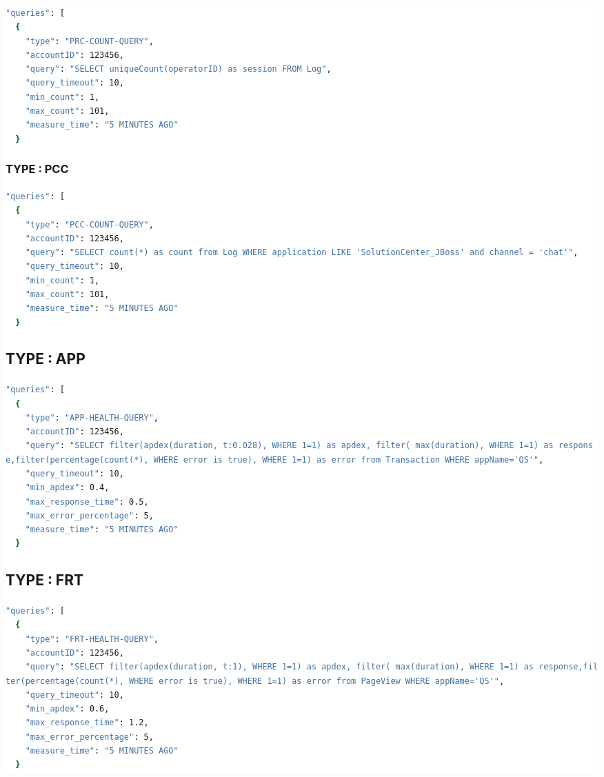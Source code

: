 ```bash
"queries": [
  {
    "type": "PRC-COUNT-QUERY",
    "accountID": 123456,
    "query": "SELECT uniqueCount(operatorID) as session FROM Log",
    "query_timeout": 10,
    "min_count": 1,
    "max_count": 101,
    "measure_time": "5 MINUTES AGO"
  }
```

### TYPE : PCC

```bash
"queries": [
  {
    "type": "PCC-COUNT-QUERY",
    "accountID": 123456,
    "query": "SELECT count(*) as count from Log WHERE application LIKE 'SolutionCenter_JBoss' and channel = 'chat'",
    "query_timeout": 10,
    "min_count": 1,
    "max_count": 101,
    "measure_time": "5 MINUTES AGO"
  }

```

## TYPE : APP

```bash
"queries": [
  {
    "type": "APP-HEALTH-QUERY",
    "accountID": 123456,
    "query": "SELECT filter(apdex(duration, t:0.028), WHERE 1=1) as apdex, filter( max(duration), WHERE 1=1) as response,filter(percentage(count(*), WHERE error is true), WHERE 1=1) as error from Transaction WHERE appName='QS'",
    "query_timeout": 10,
    "min_apdex": 0.4,
    "max_response_time": 0.5,
    "max_error_percentage": 5,
    "measure_time": "5 MINUTES AGO"
  }
```

## TYPE : FRT

```bash
"queries": [
  {
    "type": "FRT-HEALTH-QUERY",
    "accountID": 123456,
    "query": "SELECT filter(apdex(duration, t:1), WHERE 1=1) as apdex, filter( max(duration), WHERE 1=1) as response,filter(percentage(count(*), WHERE error is true), WHERE 1=1) as error from PageView WHERE appName='QS'",
    "query_timeout": 10,
    "min_apdex": 0.6,
    "max_response_time": 1.2,
    "max_error_percentage": 5,
    "measure_time": "5 MINUTES AGO"
  }
```